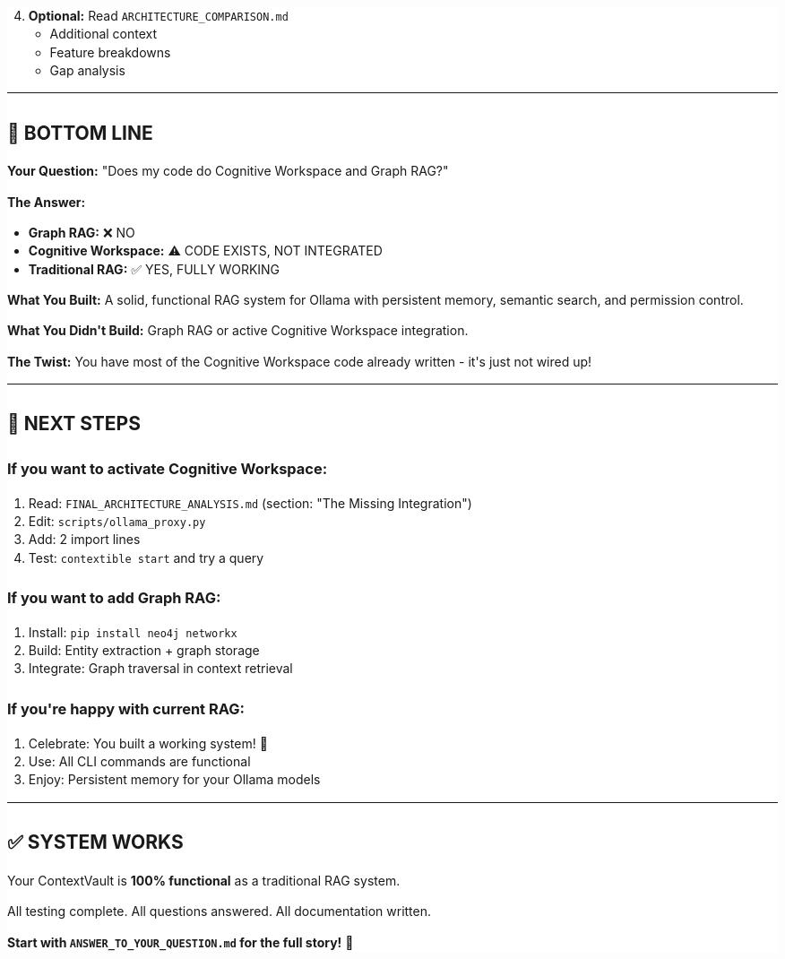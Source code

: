 4. **Optional:** Read `ARCHITECTURE_COMPARISON.md`
   - Additional context
   - Feature breakdowns
   - Gap analysis

---

## 🎯 BOTTOM LINE

**Your Question:** "Does my code do Cognitive Workspace and Graph RAG?"

**The Answer:**
- **Graph RAG:** ❌ NO
- **Cognitive Workspace:** ⚠️ CODE EXISTS, NOT INTEGRATED
- **Traditional RAG:** ✅ YES, FULLY WORKING

**What You Built:**
A solid, functional RAG system for Ollama with persistent memory, semantic search, and permission control.

**What You Didn't Build:**
Graph RAG or active Cognitive Workspace integration.

**The Twist:**
You have most of the Cognitive Workspace code already written - it's just not wired up!

---

## 🚀 NEXT STEPS

### If you want to activate Cognitive Workspace:
1. Read: `FINAL_ARCHITECTURE_ANALYSIS.md` (section: "The Missing Integration")
2. Edit: `scripts/ollama_proxy.py`
3. Add: 2 import lines
4. Test: `contextible start` and try a query

### If you want to add Graph RAG:
1. Install: `pip install neo4j networkx`
2. Build: Entity extraction + graph storage
3. Integrate: Graph traversal in context retrieval

### If you're happy with current RAG:
1. Celebrate: You built a working system! 🎉
2. Use: All CLI commands are functional
3. Enjoy: Persistent memory for your Ollama models

---

## ✅ SYSTEM WORKS

Your ContextVault is **100% functional** as a traditional RAG system.

All testing complete. All questions answered. All documentation written.

**Start with `ANSWER_TO_YOUR_QUESTION.md` for the full story!** 📖
